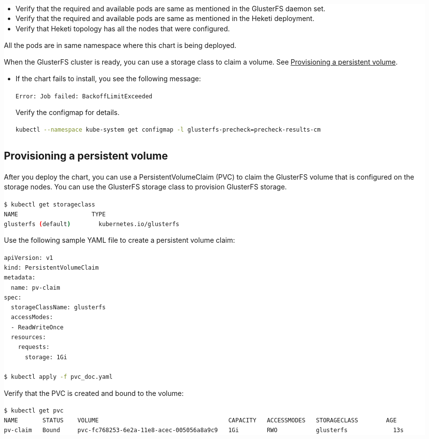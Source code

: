   - Verify that the required and available pods are same as mentioned in the GlusterFS daemon set.
  - Verify that the required and available pods are same as mentioned in the Heketi deployment.
  - Verify that Heketi topology has all the nodes that were configured.

All the pods are in same namespace where this chart is being deployed.

When the GlusterFS cluster is ready, you can use a storage class to claim a volume. See [Provisioning a persistent volume](#pvc).

- If the chart fails to install, you see the following message:

  ```bash
  Error: Job failed: BackoffLimitExceeded
  ```

  Verify the configmap for details.

  ```bash
  kubectl --namespace kube-system get configmap -l glusterfs-precheck=precheck-results-cm
  ```

## Provisioning a persistent volume

After you deploy the chart, you can use a PersistentVolumeClaim (PVC) to claim the GlusterFS volume that is configured on the storage nodes. You can use the GlusterFS storage class to provision GlusterFS storage.

```bash
$ kubectl get storageclass
NAME                     TYPE
glusterfs (default)        kubernetes.io/glusterfs
```

Use the following sample YAML file to create a persistent volume claim:

```bash
apiVersion: v1
kind: PersistentVolumeClaim
metadata:
  name: pv-claim
spec:
  storageClassName: glusterfs
  accessModes:
  - ReadWriteOnce
  resources:
    requests:
      storage: 1Gi

$ kubectl apply -f pvc_doc.yaml
```

Verify that the PVC is created and bound to the volume:

```bash
$ kubectl get pvc
NAME       STATUS    VOLUME                                     CAPACITY   ACCESSMODES   STORAGECLASS        AGE
pv-claim   Bound     pvc-fc768253-6e2a-11e8-acec-005056a8a9c9   1Gi        RWO           glusterfs             13s
```
